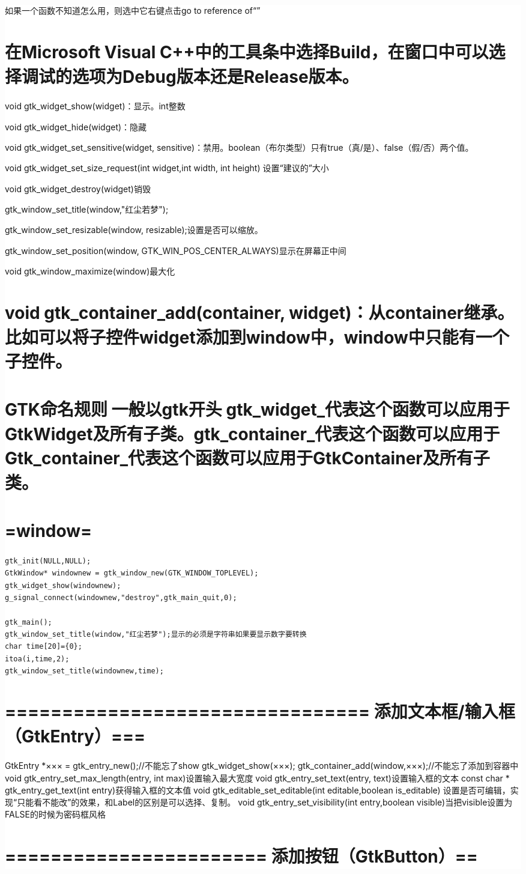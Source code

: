 如果一个函数不知道怎么用，则选中它右键点击go to reference of“”

在Microsoft Visual C++中的工具条中选择Build，在窗口中可以选择调试的选项为Debug版本还是Release版本。
====================================================================================
void gtk_widget_show(widget)：显示。int整数

void gtk_widget_hide(widget)：隐藏

void gtk_widget_set_sensitive(widget, sensitive)：禁用。boolean（布尔类型）只有true（真/是）、false（假/否）两个值。

void gtk_widget_set_size_request(int widget,int width, int height) 设置“建议的”大小

void gtk_widget_destroy(widget)销毁

gtk_window_set_title(window,"红尘若梦");

gtk_window_set_resizable(window, resizable);设置是否可以缩放。

gtk_window_set_position(window, GTK_WIN_POS_CENTER_ALWAYS)显示在屏幕正中间

void gtk_window_maximize(window)最大化

void gtk_container_add(container, widget)：从container继承。比如可以将子控件widget添加到window中，window中只能有一个子控件。
====================================================================================
GTK命名规则
一般以gtk开头
gtk_widget_代表这个函数可以应用于GtkWidget及所有子类。gtk_container_代表这个函数可以应用于Gtk_container_代表这个函数可以应用于GtkContainer及所有子类。
========
=window=
========
	gtk_init(NULL,NULL);
	GtkWindow* windownew = gtk_window_new(GTK_WINDOW_TOPLEVEL);
	gtk_widget_show(windownew);
	g_signal_connect(windownew,"destroy",gtk_main_quit,0);
	
	gtk_main();
	gtk_window_set_title(window,"红尘若梦");显示的必须是字符串如果要显示数字要转换
	char time[20]={0};
	itoa(i,time,2);
	gtk_window_set_title(windownew,time);

================================
添加文本框/输入框（GtkEntry）===
================================
GtkEntry *××× = gtk_entry_new();//不能忘了show
gtk_widget_show(×××);
gtk_container_add(window,×××);//不能忘了添加到容器中
void gtk_entry_set_max_length(entry, int max)设置输入最大宽度
void gtk_entry_set_text(entry, text)设置输入框的文本
const char * gtk_entry_get_text(int entry)获得输入框的文本值
void gtk_editable_set_editable(int editable,boolean is_editable) 设置是否可编辑，实现“只能看不能改”的效果，和Label的区别是可以选择、复制。
void gtk_entry_set_visibility(int entry,boolean visible)当把visible设置为FALSE的时候为密码框风格

=======================
添加按钮（GtkButton）==
=======================
